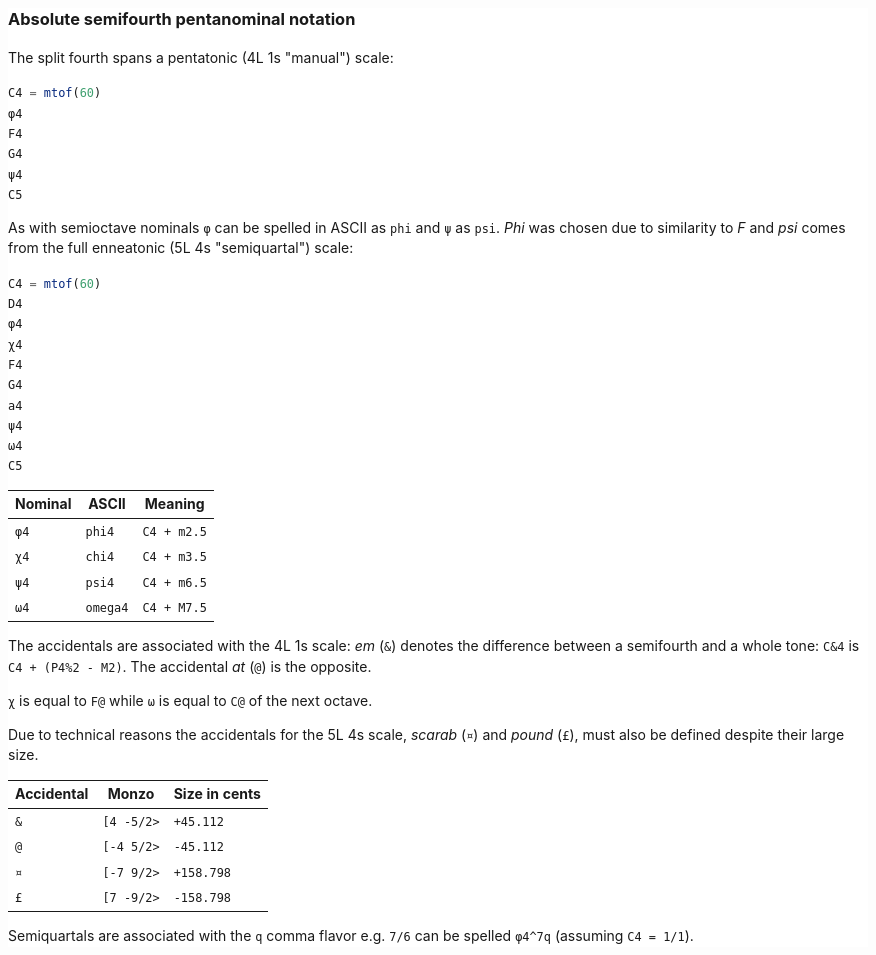 ### Absolute semifourth pentanominal notation
The split fourth spans a pentatonic (4L 1s "manual") scale:
```javascript
C4 = mtof(60)
φ4
F4
G4
ψ4
C5
```

As with semioctave nominals `φ` can be spelled in ASCII as `phi` and `ψ` as `psi`. *Phi* was chosen due to similarity to *F* and *psi* comes from the full enneatonic (5L 4s "semiquartal") scale:
```javascript
C4 = mtof(60)
D4
φ4
χ4
F4
G4
a4
ψ4
ω4
C5
```

| Nominal | ASCII    | Meaning     |
| ------- | -------- | ----------- |
| `φ4`    | `phi4`   | `C4 + m2.5` |
| `χ4`    | `chi4`   | `C4 + m3.5` |
| `ψ4`    | `psi4`   | `C4 + m6.5` |
| `ω4`    | `omega4` | `C4 + M7.5` |

The accidentals are associated with the 4L 1s scale: *em* (`&`) denotes the difference between a semifourth and a whole tone: `C&4` is `C4 + (P4%2 - M2)`. The accidental *at* (`@`) is the opposite.

`χ` is equal to `F@` while `ω` is equal to `C@` of the next octave.

Due to technical reasons the accidentals for the 5L 4s scale, *scarab* (`¤`) and *pound* (`£`), must also be defined despite their large size.

| Accidental  | Monzo      | Size in cents |
| ----------- | ---------- | ------------- |
| `&`         | `[4 -5/2>` | `+45.112`     |
| `@`         | `[-4 5/2>` | `-45.112`     |
| `¤`         | `[-7 9/2>` | `+158.798`    |
| `£`         | `[7 -9/2>` | `-158.798`    |

Semiquartals are associated with the `q` comma flavor e.g. `7/6` can be spelled `φ4^7q` (assuming `C4 = 1/1`).
